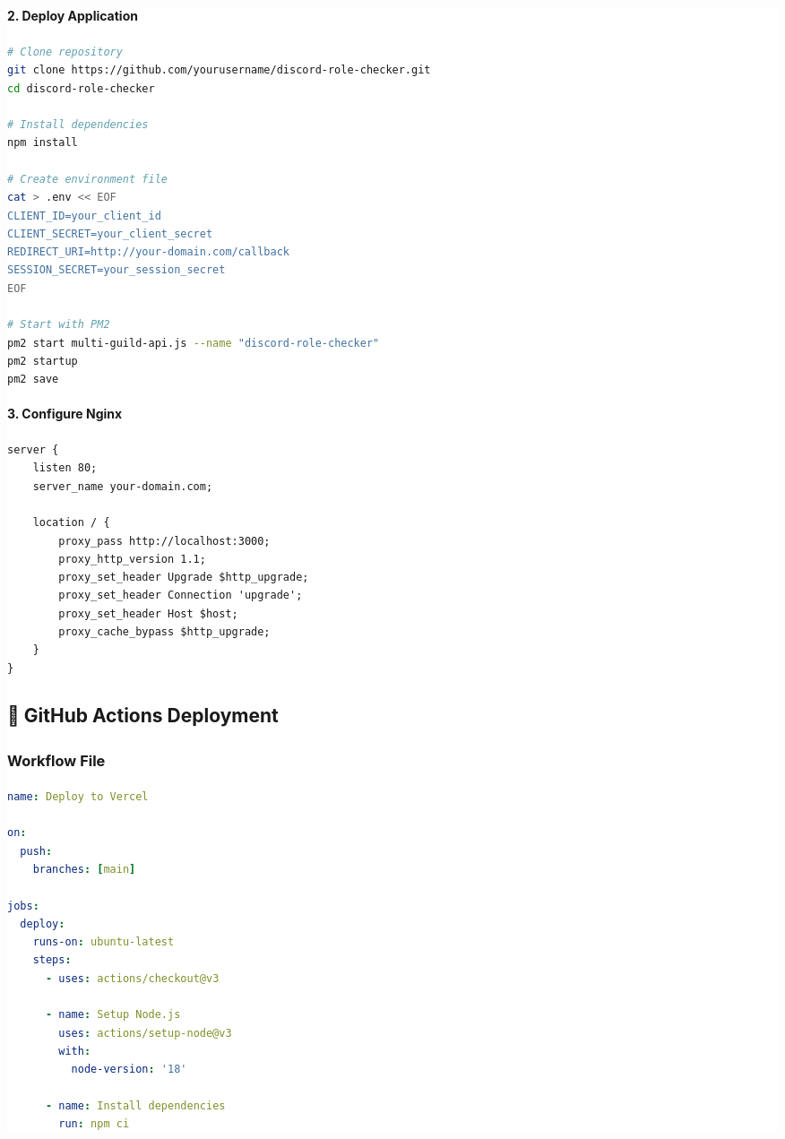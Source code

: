 #### **2. Deploy Application**
```bash
# Clone repository
git clone https://github.com/yourusername/discord-role-checker.git
cd discord-role-checker

# Install dependencies
npm install

# Create environment file
cat > .env << EOF
CLIENT_ID=your_client_id
CLIENT_SECRET=your_client_secret
REDIRECT_URI=http://your-domain.com/callback
SESSION_SECRET=your_session_secret
EOF

# Start with PM2
pm2 start multi-guild-api.js --name "discord-role-checker"
pm2 startup
pm2 save
```

#### **3. Configure Nginx**
```nginx
server {
    listen 80;
    server_name your-domain.com;

    location / {
        proxy_pass http://localhost:3000;
        proxy_http_version 1.1;
        proxy_set_header Upgrade $http_upgrade;
        proxy_set_header Connection 'upgrade';
        proxy_set_header Host $host;
        proxy_cache_bypass $http_upgrade;
    }
}
```

## 🐙 GitHub Actions Deployment

### **Workflow File**
```yaml
name: Deploy to Vercel

on:
  push:
    branches: [main]

jobs:
  deploy:
    runs-on: ubuntu-latest
    steps:
      - uses: actions/checkout@v3
      
      - name: Setup Node.js
        uses: actions/setup-node@v3
        with:
          node-version: '18'
          
      - name: Install dependencies
        run: npm ci
```